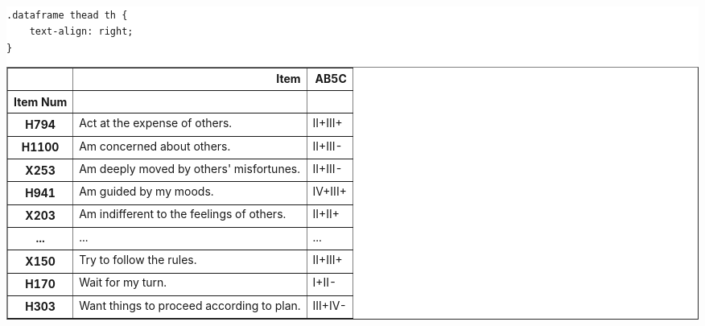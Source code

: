     .dataframe thead th {
        text-align: right;
    }
</style>
<table border="1" class="dataframe">
  <thead>
    <tr style="text-align: right;">
      <th></th>
      <th>Item</th>
      <th>AB5C</th>
    </tr>
    <tr>
      <th>Item Num</th>
      <th></th>
      <th></th>
    </tr>
  </thead>
  <tbody>
    <tr>
      <th>H794</th>
      <td>Act at the expense of others.</td>
      <td>II+III+</td>
    </tr>
    <tr>
      <th>H1100</th>
      <td>Am concerned about others.</td>
      <td>II+III-</td>
    </tr>
    <tr>
      <th>X253</th>
      <td>Am deeply moved by others' misfortunes.</td>
      <td>II+III-</td>
    </tr>
    <tr>
      <th>H941</th>
      <td>Am guided by my moods.</td>
      <td>IV+III+</td>
    </tr>
    <tr>
      <th>X203</th>
      <td>Am indifferent to the feelings of others.</td>
      <td>II+II+</td>
    </tr>
    <tr>
      <th>...</th>
      <td>...</td>
      <td>...</td>
    </tr>
    <tr>
      <th>X150</th>
      <td>Try to follow the rules.</td>
      <td>II+III+</td>
    </tr>
    <tr>
      <th>H170</th>
      <td>Wait for my turn.</td>
      <td>I+II-</td>
    </tr>
    <tr>
      <th>H303</th>
      <td>Want things to proceed according to plan.</td>
      <td>III+IV-</td>
    </tr>
    <tr>